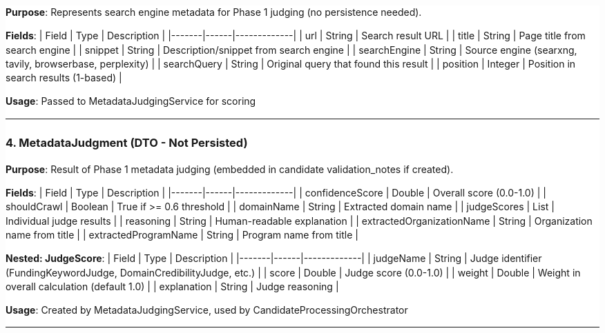 **Purpose**: Represents search engine metadata for Phase 1 judging (no persistence needed).

**Fields**:
| Field | Type | Description |
|-------|------|-------------|
| url | String | Search result URL |
| title | String | Page title from search engine |
| snippet | String | Description/snippet from search engine |
| searchEngine | String | Source engine (searxng, tavily, browserbase, perplexity) |
| searchQuery | String | Original query that found this result |
| position | Integer | Position in search results (1-based) |

**Usage**: Passed to MetadataJudgingService for scoring

---

### 4. MetadataJudgment (DTO - Not Persisted)

**Purpose**: Result of Phase 1 metadata judging (embedded in candidate validation_notes if created).

**Fields**:
| Field | Type | Description |
|-------|------|-------------|
| confidenceScore | Double | Overall score (0.0-1.0) |
| shouldCrawl | Boolean | True if >= 0.6 threshold |
| domainName | String | Extracted domain name |
| judgeScores | List<JudgeScore> | Individual judge results |
| reasoning | String | Human-readable explanation |
| extractedOrganizationName | String | Organization name from title |
| extractedProgramName | String | Program name from title |

**Nested: JudgeScore**:
| Field | Type | Description |
|-------|------|-------------|
| judgeName | String | Judge identifier (FundingKeywordJudge, DomainCredibilityJudge, etc.) |
| score | Double | Judge score (0.0-1.0) |
| weight | Double | Weight in overall calculation (default 1.0) |
| explanation | String | Judge reasoning |

**Usage**: Created by MetadataJudgingService, used by CandidateProcessingOrchestrator

---
